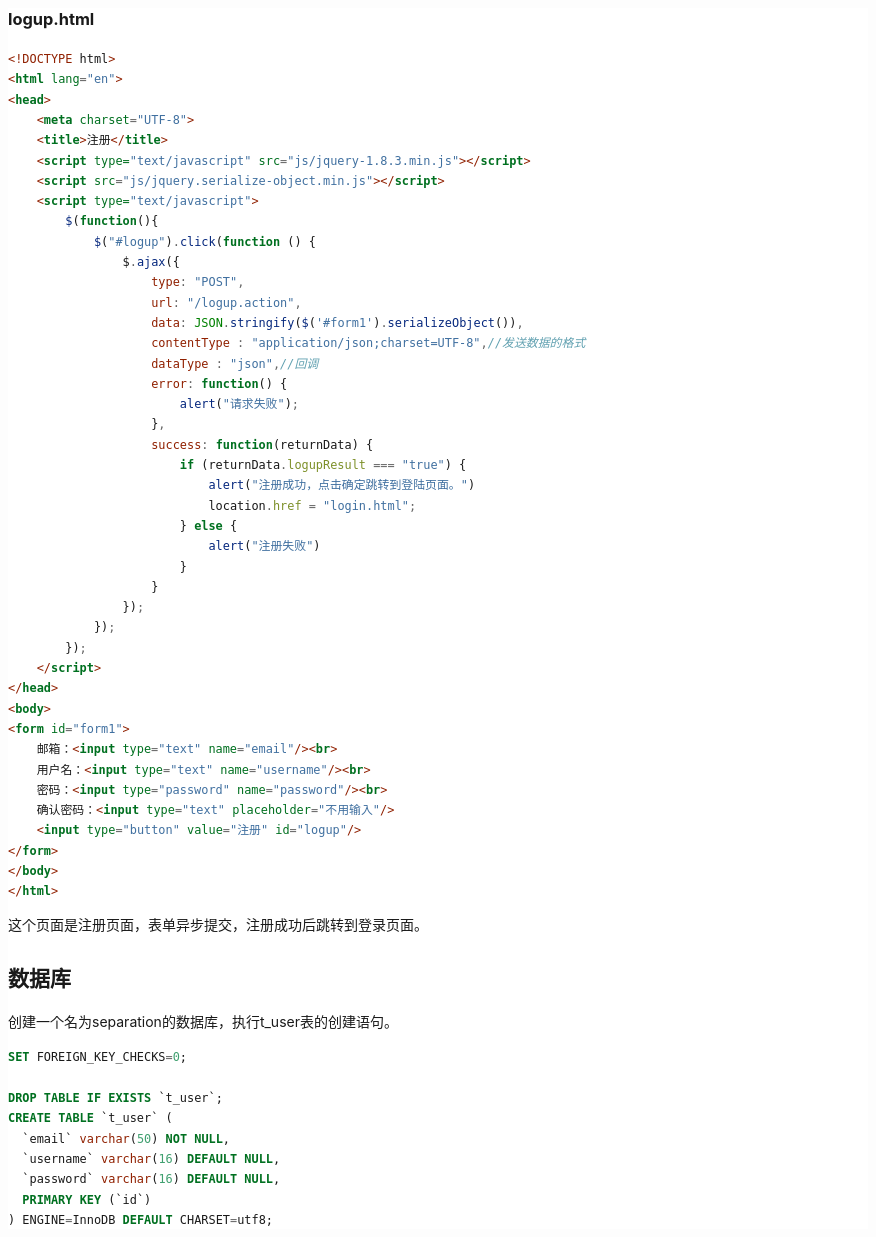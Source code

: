 ### logup.html
```html
<!DOCTYPE html>
<html lang="en">
<head>
    <meta charset="UTF-8">
    <title>注册</title>
    <script type="text/javascript" src="js/jquery-1.8.3.min.js"></script>
    <script src="js/jquery.serialize-object.min.js"></script>
    <script type="text/javascript">
		$(function(){
			$("#logup").click(function () {
				$.ajax({
					type: "POST",
					url: "/logup.action",
					data: JSON.stringify($('#form1').serializeObject()),
					contentType : "application/json;charset=UTF-8",//发送数据的格式
					dataType : "json",//回调
					error: function() {
						alert("请求失败");
					},
					success: function(returnData) {
						if (returnData.logupResult === "true") {
							alert("注册成功，点击确定跳转到登陆页面。")
							location.href = "login.html";
						} else {
							alert("注册失败")
						}
					}
				});
			});
		});
    </script>
</head>
<body>
<form id="form1">
    邮箱：<input type="text" name="email"/><br>
    用户名：<input type="text" name="username"/><br>
    密码：<input type="password" name="password"/><br>
    确认密码：<input type="text" placeholder="不用输入"/>
    <input type="button" value="注册" id="logup"/>
</form>
</body>
</html>
```
这个页面是注册页面，表单异步提交，注册成功后跳转到登录页面。

## 数据库
创建一个名为separation的数据库，执行t_user表的创建语句。
```sql
SET FOREIGN_KEY_CHECKS=0;

DROP TABLE IF EXISTS `t_user`;
CREATE TABLE `t_user` (
  `email` varchar(50) NOT NULL,
  `username` varchar(16) DEFAULT NULL,
  `password` varchar(16) DEFAULT NULL,
  PRIMARY KEY (`id`)
) ENGINE=InnoDB DEFAULT CHARSET=utf8;
```
